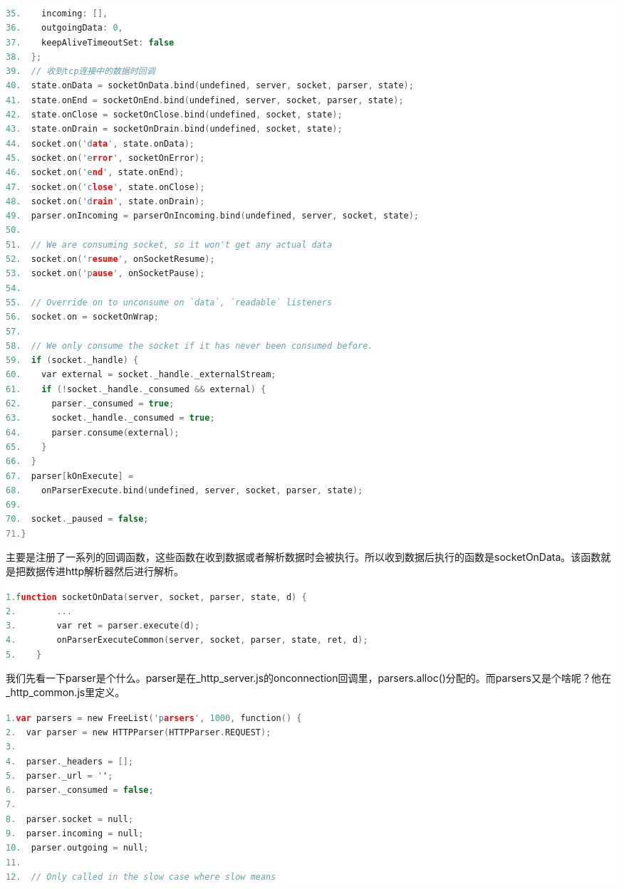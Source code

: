 ```c
35.    incoming: [],  
36.    outgoingData: 0,  
37.    keepAliveTimeoutSet: false  
38.  };  
39.  // 收到tcp连接中的数据时回调  
40.  state.onData = socketOnData.bind(undefined, server, socket, parser, state);  
41.  state.onEnd = socketOnEnd.bind(undefined, server, socket, parser, state);  
42.  state.onClose = socketOnClose.bind(undefined, socket, state);  
43.  state.onDrain = socketOnDrain.bind(undefined, socket, state);  
44.  socket.on('data', state.onData);  
45.  socket.on('error', socketOnError);  
46.  socket.on('end', state.onEnd);  
47.  socket.on('close', state.onClose);  
48.  socket.on('drain', state.onDrain);  
49.  parser.onIncoming = parserOnIncoming.bind(undefined, server, socket, state);  
50.  
51.  // We are consuming socket, so it won't get any actual data  
52.  socket.on('resume', onSocketResume);  
53.  socket.on('pause', onSocketPause);  
54.  
55.  // Override on to unconsume on `data`, `readable` listeners  
56.  socket.on = socketOnWrap;  
57.  
58.  // We only consume the socket if it has never been consumed before.  
59.  if (socket._handle) {  
60.    var external = socket._handle._externalStream;  
61.    if (!socket._handle._consumed && external) {  
62.      parser._consumed = true;  
63.      socket._handle._consumed = true;  
64.      parser.consume(external);  
65.    }  
66.  }  
67.  parser[kOnExecute] =  
68.    onParserExecute.bind(undefined, server, socket, parser, state);  
69.  
70.  socket._paused = false;  
71.}
```

主要是注册了一系列的回调函数，这些函数在收到数据或者解析数据时会被执行。所以收到数据后执行的函数是socketOnData。该函数就是把数据传进http解析器然后进行解析。  

```c
1.function socketOnData(server, socket, parser, state, d) {  
2.        ...  
3.        var ret = parser.execute(d);  
4.        onParserExecuteCommon(server, socket, parser, state, ret, d);  
5.    }  
```

我们先看一下parser是个什么。parser是在_http_server.js的onconnection回调里，parsers.alloc()分配的。而parsers又是个啥呢？他在_http_common.js里定义。  

```c
1.var parsers = new FreeList('parsers', 1000, function() {  
2.  var parser = new HTTPParser(HTTPParser.REQUEST);  
3.  
4.  parser._headers = [];  
5.  parser._url = '';  
6.  parser._consumed = false;  
7.  
8.  parser.socket = null;  
9.  parser.incoming = null;  
10.  parser.outgoing = null;  
11.  
12.  // Only called in the slow case where slow means  
```